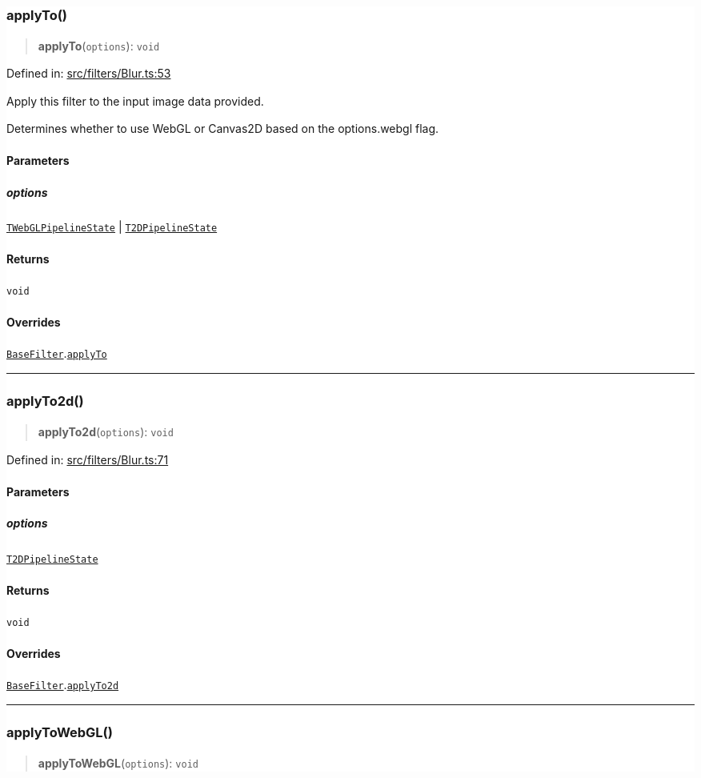 ### applyTo()

> **applyTo**(`options`): `void`

Defined in: [src/filters/Blur.ts:53](https://github.com/fabricjs/fabric.js/blob/b4f67b1cfd353d0e2763b168e07bce6b67895452/src/filters/Blur.ts#L53)

Apply this filter to the input image data provided.

Determines whether to use WebGL or Canvas2D based on the options.webgl flag.

#### Parameters

##### options

[`TWebGLPipelineState`](/api/type-aliases/twebglpipelinestate/) | [`T2DPipelineState`](/api/type-aliases/t2dpipelinestate/)

#### Returns

`void`

#### Overrides

[`BaseFilter`](/api/fabric/namespaces/filters/classes/basefilter/).[`applyTo`](/api/fabric/namespaces/filters/classes/basefilter/#applyto)

***

### applyTo2d()

> **applyTo2d**(`options`): `void`

Defined in: [src/filters/Blur.ts:71](https://github.com/fabricjs/fabric.js/blob/b4f67b1cfd353d0e2763b168e07bce6b67895452/src/filters/Blur.ts#L71)

#### Parameters

##### options

[`T2DPipelineState`](/api/type-aliases/t2dpipelinestate/)

#### Returns

`void`

#### Overrides

[`BaseFilter`](/api/fabric/namespaces/filters/classes/basefilter/).[`applyTo2d`](/api/fabric/namespaces/filters/classes/basefilter/#applyto2d)

***

### applyToWebGL()

> **applyToWebGL**(`options`): `void`
